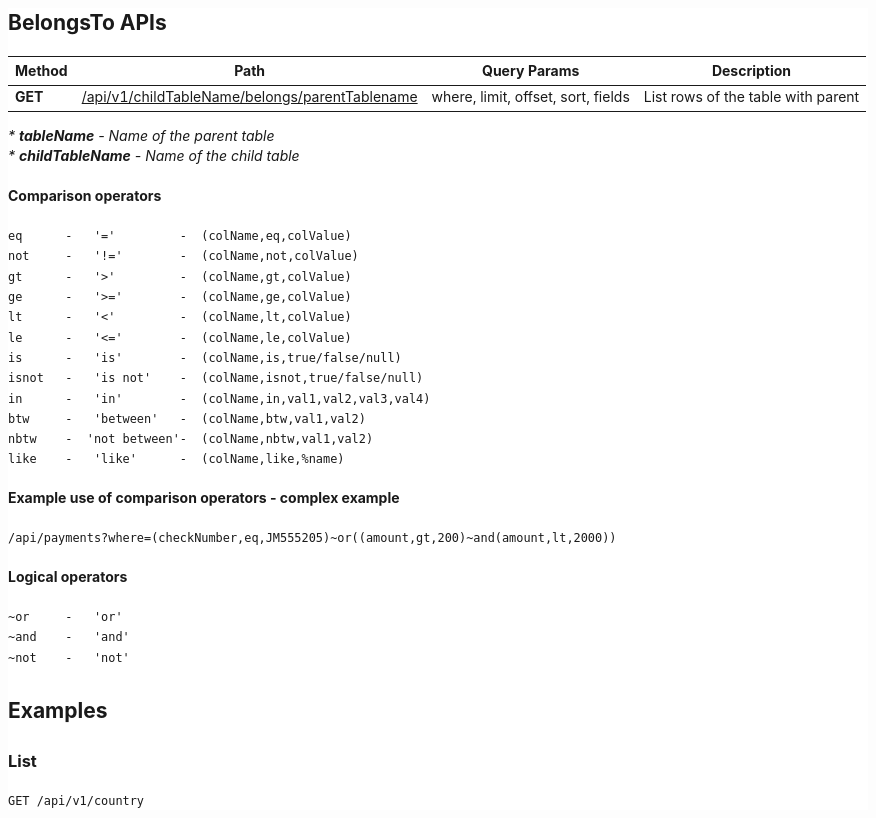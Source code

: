 ## BelongsTo APIs

|  **Method**  |  **Path**  | **Query Params** | **Description**  |
|---|---|---|---|
|  **GET** | [/api/v1/childTableName/belongs/parentTablename](#with-parent)  | where, limit, offset, sort, fields | List rows of the table with parent |


<alert>
    <em>
        * <strong>tableName</strong> - Name of the parent table <br>
        * <strong>childTableName</strong> - Name of the child table
    </em>
</alert>


#### Comparison operators

```
eq      -   '='         -  (colName,eq,colValue)
not     -   '!='        -  (colName,not,colValue)
gt      -   '>'         -  (colName,gt,colValue)
ge      -   '>='        -  (colName,ge,colValue)
lt      -   '<'         -  (colName,lt,colValue)
le      -   '<='        -  (colName,le,colValue)
is      -   'is'        -  (colName,is,true/false/null)
isnot   -   'is not'    -  (colName,isnot,true/false/null)
in      -   'in'        -  (colName,in,val1,val2,val3,val4)
btw     -   'between'   -  (colName,btw,val1,val2) 
nbtw    -  'not between'-  (colName,nbtw,val1,val2) 
like    -   'like'      -  (colName,like,%name)
```

#### Example use of comparison operators - complex example
```
/api/payments?where=(checkNumber,eq,JM555205)~or((amount,gt,200)~and(amount,lt,2000))
```

#### Logical operators
```
~or     -   'or'
~and    -   'and'
~not    -   'not'
```


## Examples

### List


<code-group>
  <code-block label="Request" active> 
  
  ```text
  GET /api/v1/country
  ```
  